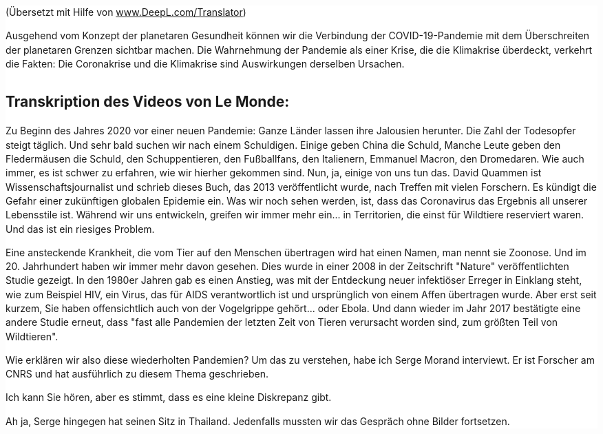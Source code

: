 (Übersetzt mit Hilfe von www.DeepL.com/Translator)

Ausgehend vom Konzept der planetaren Gesundheit können wir die Verbindung der COVID-19-Pandemie mit dem Überschreiten der planetaren Grenzen sichtbar machen. Die Wahrnehmung der Pandemie als einer Krise, die die Klimakrise überdeckt, verkehrt die Fakten: Die Coronakrise und die Klimakrise sind Auswirkungen derselben Ursachen.



## Transkription des Videos von Le Monde:

Zu Beginn des Jahres 2020 vor einer neuen Pandemie:
Ganze Länder lassen ihre Jalousien herunter.
Die Zahl der Todesopfer steigt täglich.
Und sehr bald suchen wir nach einem Schuldigen.
Einige geben China die Schuld,
Manche Leute geben den Fledermäusen die Schuld,
den Schuppentieren, den Fußballfans, den Italienern, Emmanuel Macron,
den Dromedaren.
Wie auch immer, es ist schwer zu erfahren, wie wir hierher gekommen sind.
Nun, ja, einige von uns tun das.
David Quammen ist Wissenschaftsjournalist und schrieb dieses Buch, das 2013 veröffentlicht wurde, nach Treffen mit vielen Forschern.
Es kündigt die Gefahr einer zukünftigen globalen Epidemie ein.
Was wir noch sehen werden, ist, dass das Coronavirus das Ergebnis all unserer Lebensstile ist.
Während wir uns entwickeln, greifen wir immer mehr ein...
in Territorien, die einst für Wildtiere reserviert waren.
Und das ist ein riesiges Problem.


Eine ansteckende Krankheit, die vom Tier auf den Menschen übertragen wird
hat einen Namen, man nennt sie Zoonose.
Und im 20. Jahrhundert haben wir immer mehr davon gesehen.
Dies wurde in einer 2008 in der Zeitschrift "Nature" veröffentlichten Studie gezeigt.
In den 1980er Jahren gab es einen Anstieg,
was mit der Entdeckung neuer infektiöser Erreger in Einklang steht,
wie zum Beispiel HIV,
ein Virus, das für AIDS verantwortlich ist und ursprünglich von einem Affen übertragen wurde.
Aber erst seit kurzem,
Sie haben offensichtlich auch von der Vogelgrippe gehört...
oder Ebola.
Und dann wieder im Jahr 2017 bestätigte eine andere Studie erneut, dass
"fast alle Pandemien der letzten Zeit von Tieren verursacht worden sind,
zum größten Teil von Wildtieren".

Wie erklären wir also diese wiederholten Pandemien?
Um das zu verstehen, habe ich Serge Morand interviewt.
Er ist Forscher am CNRS und hat ausführlich zu diesem Thema geschrieben.

Ich kann Sie hören, aber es stimmt, dass es eine kleine Diskrepanz gibt.

Ah ja,
Serge hingegen hat seinen Sitz in Thailand.
Jedenfalls mussten wir das Gespräch ohne Bilder fortsetzen.
